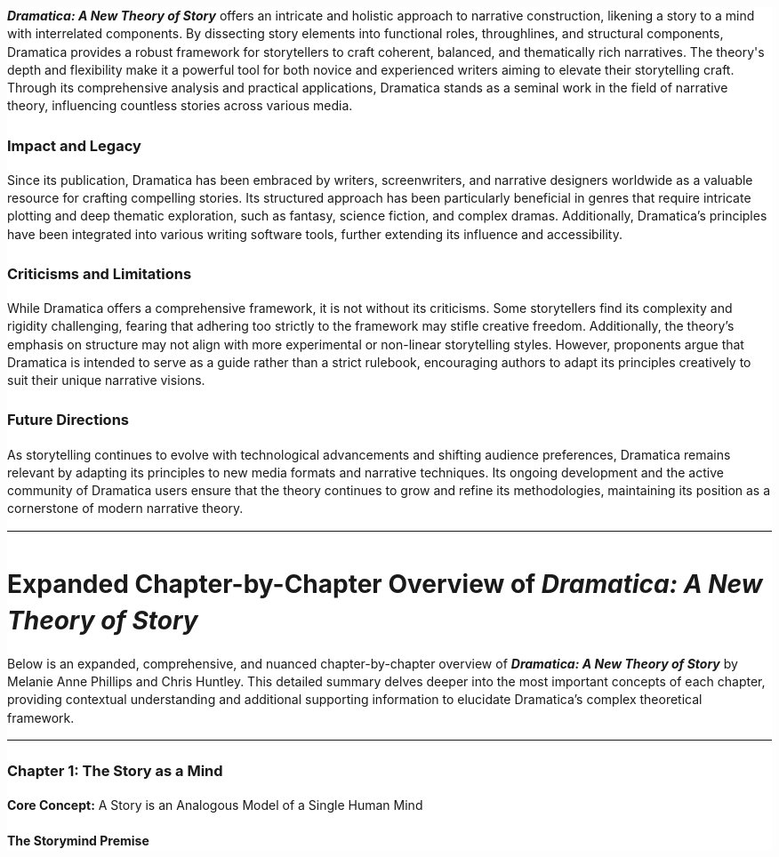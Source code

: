 **_Dramatica: A New Theory of Story_** offers an intricate and holistic approach to narrative construction, likening a story to a mind with interrelated components. By dissecting story elements into functional roles, throughlines, and structural components, Dramatica provides a robust framework for storytellers to craft coherent, balanced, and thematically rich narratives. The theory's depth and flexibility make it a powerful tool for both novice and experienced writers aiming to elevate their storytelling craft. Through its comprehensive analysis and practical applications, Dramatica stands as a seminal work in the field of narrative theory, influencing countless stories across various media.

### **Impact and Legacy**

Since its publication, Dramatica has been embraced by writers, screenwriters, and narrative designers worldwide as a valuable resource for crafting compelling stories. Its structured approach has been particularly beneficial in genres that require intricate plotting and deep thematic exploration, such as fantasy, science fiction, and complex dramas. Additionally, Dramatica’s principles have been integrated into various writing software tools, further extending its influence and accessibility.

### **Criticisms and Limitations**

While Dramatica offers a comprehensive framework, it is not without its criticisms. Some storytellers find its complexity and rigidity challenging, fearing that adhering too strictly to the framework may stifle creative freedom. Additionally, the theory’s emphasis on structure may not align with more experimental or non-linear storytelling styles. However, proponents argue that Dramatica is intended to serve as a guide rather than a strict rulebook, encouraging authors to adapt its principles creatively to suit their unique narrative visions.

### **Future Directions**

As storytelling continues to evolve with technological advancements and shifting audience preferences, Dramatica remains relevant by adapting its principles to new media formats and narrative techniques. Its ongoing development and the active community of Dramatica users ensure that the theory continues to grow and refine its methodologies, maintaining its position as a cornerstone of modern narrative theory.

---

# **Expanded Chapter-by-Chapter Overview of _Dramatica: A New Theory of Story_**

Below is an expanded, comprehensive, and nuanced chapter-by-chapter overview of **_Dramatica: A New Theory of Story_** by Melanie Anne Phillips and Chris Huntley. This detailed summary delves deeper into the most important concepts of each chapter, providing contextual understanding and additional supporting information to elucidate Dramatica’s complex theoretical framework.

---

### **Chapter 1: The Story as a Mind**

**Core Concept:** A Story is an Analogous Model of a Single Human Mind

#### **The Storymind Premise**
